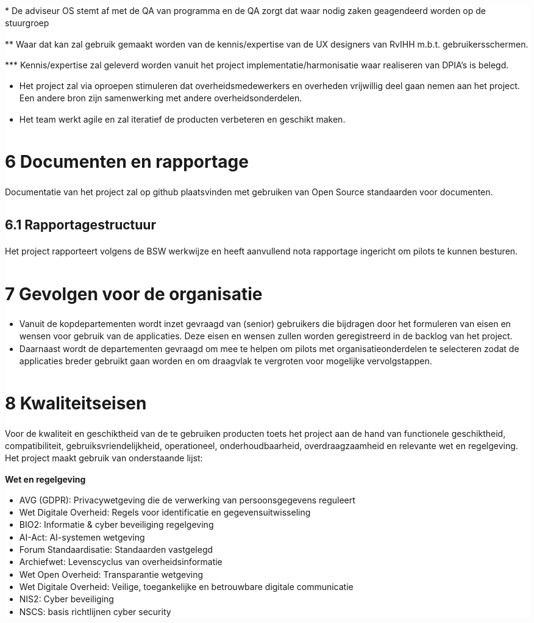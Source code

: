 
\* De adviseur OS stemt af met de QA van programma en de QA zorgt dat waar nodig zaken geagendeerd worden op de stuurgroep

\*\* Waar dat kan zal gebruik gemaakt worden van de kennis/expertise van de UX designers van RvIHH m.b.t. gebruikersschermen.

\*\*\* Kennis/expertise zal geleverd worden vanuit het project implementatie/harmonisatie waar realiseren van DPIA’s is belegd.

- Het project zal via oproepen stimuleren dat overheidsmedewerkers en overheden vrijwillig deel gaan nemen aan het project. Een andere bron zijn samenwerking met andere overheidsonderdelen.

- Het team werkt agile en zal iteratief de producten verbeteren en geschikt maken.

# <a name="_toc192574548"></a><a name="_toc192546447"></a><a name="_toc191396231"></a>6 Documenten en rapportage

Documentatie van het project zal op github plaatsvinden met gebruiken van Open Source standaarden voor documenten.

## <a name="_toc192574549"></a><a name="_toc192546448"></a><a name="_toc191396232"></a>6.<a name="_toc184119095"></a><a name="_toc183796065"></a>1 Rapportagestructuur

Het project rapporteert volgens de BSW werkwijze en heeft aanvullend nota rapportage ingericht om pilots te kunnen besturen.  

# <a name="_toc192574550"></a><a name="_toc192546449"></a>7 Gevolgen voor de organisatie

- Vanuit de kopdepartementen wordt inzet gevraagd van (senior) gebruikers die bijdragen door het formuleren van eisen en wensen voor gebruik van de applicaties. Deze eisen en wensen zullen worden geregistreerd in de backlog van het project.
- Daarnaast wordt de departementen gevraagd om  mee te helpen om pilots met organisatieonderdelen te selecteren zodat de applicaties breder gebruikt gaan worden en om draagvlak te vergroten voor mogelijke vervolgstappen.

# <a name="_toc192574551"></a><a name="_toc192546450"></a><a name="_toc191396233"></a>8 Kwaliteitseisen

<a name="_toc184119111"></a>Voor de kwaliteit en geschiktheid van de te gebruiken producten toets het project aan de hand van functionele geschiktheid, compatibiliteit, gebruiksvriendelijkheid, operationeel, onderhoudbaarheid, overdraagzaamheid en relevante wet en regelgeving.  Het project maakt gebruik van onderstaande lijst:

<a name="_hlk191885456"></a>**Wet en regelgeving**

- AVG (GDPR): Privacywetgeving die de verwerking van persoonsgegevens reguleert
- Wet Digitale Overheid: Regels voor identificatie en gegevensuitwisseling
- BIO2: Informatie & cyber beveiliging regelgeving
- AI-Act: AI-systemen wetgeving
- Forum Standaardisatie: Standaarden vastgelegd
- Archiefwet: Levenscyclus van overheidsinformatie
- Wet Open Overheid: Transparantie wetgeving
- Wet Digitale Overheid: Veilige, toegankelijke en betrouwbare digitale communicatie
- NIS2: Cyber beveiliging
- NSCS: basis richtlijnen cyber security
